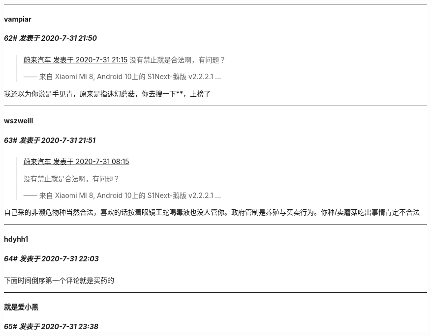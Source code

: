 





*****

####  vampiar  
##### 62#       发表于 2020-7-31 21:50



<blockquote><a href="httphttps://bbs.saraba1st.com/2b/forum.php?mod=redirect&amp;goto=findpost&amp;pid=48276653&amp;ptid=1952444" target="_blank">蔚来汽车 发表于 2020-7-31 21:15</a>
没有禁止就是合法啊，有问题？

—— 来自 Xiaomi MI 8, Android 10上的 S1Next-鹅版 v2.2.2.1 ...</blockquote>
我还以为你说是手见青，原来是指迷幻蘑菇，你去搜一下**，上榜了







*****

####  wszweill  
##### 63#       发表于 2020-7-31 21:51



<blockquote><a href="httphttps://bbs.saraba1st.com/2b/forum.php?mod=redirect&amp;goto=findpost&amp;pid=48276653&amp;ptid=1952444" target="_blank">蔚来汽车 发表于 2020-7-31 08:15</a>

没有禁止就是合法啊，有问题？


—— 来自 Xiaomi MI 8, Android 10上的 S1Next-鹅版 v2.2.2.1 ...</blockquote>
自己采的非濒危物种当然合法，喜欢的话按着眼镜王蛇喝毒液也没人管你。政府管制是养殖与买卖行为。你种/卖蘑菇吃出事情肯定不合法







*****

####  hdyhh1  
##### 64#       发表于 2020-7-31 22:03




下面时间倒序第一个评论就是买药的







*****

####  就是爱小黑  
##### 65#       发表于 2020-7-31 23:38
